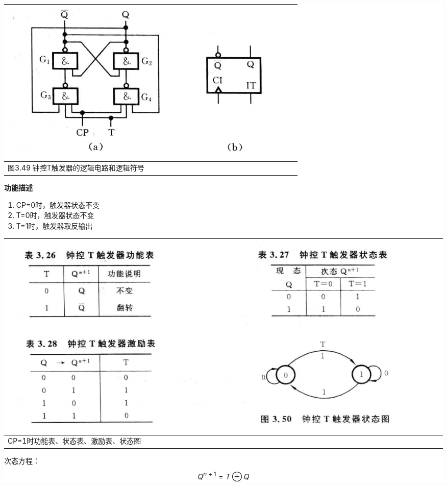 | ![image-20250413225428236](./image/image-20250413225428236-1747833280001-22.png) |
| ------------------------------------------------------------ |
| 图3.49 钟控T触发器的逻辑电路和逻辑符号                       |

**功能描述**

1. CP=0时，触发器状态不变
2. T=0时，触发器状态不变
3. T=1时，触发器取反输出

| ![image-20250413225645294](./image/image-20250413225645294-1747833280001-24.png) |
| ------------------------------------------------------------ |
| CP=1时功能表、状态表、激励表、状态图                         |

次态方程：
$$
Q^{n+1}=T⊕Q
$$
